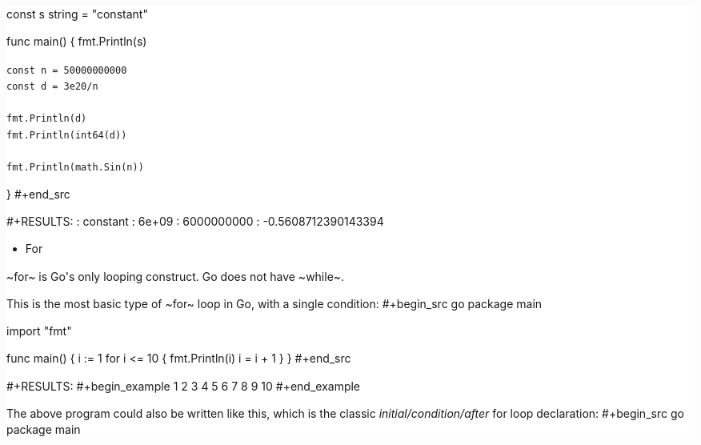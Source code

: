 const s string = "constant"

func main() {
	fmt.Println(s)
	
	const n = 50000000000
	const d = 3e20/n
	
	fmt.Println(d)
	fmt.Println(int64(d))
	
	fmt.Println(math.Sin(n))

}
#+end_src

#+RESULTS:
: constant
: 6e+09
: 6000000000
: -0.5608712390143394

* For 

~for~ is Go's only looping construct. Go does not have ~while~. 

This is the most basic type of ~for~ loop in Go, with a single condition:
#+begin_src go
package main

import "fmt"

func main() {
  i := 1
  for i <= 10 {
    fmt.Println(i)
    i = i + 1
  }
}
#+end_src

#+RESULTS:
#+begin_example
1
2
3
4
5
6
7
8
9
10
#+end_example

The above program could also be written like this, which is the classic *initial/condition/after* for loop declaration: 
#+begin_src go
package main
